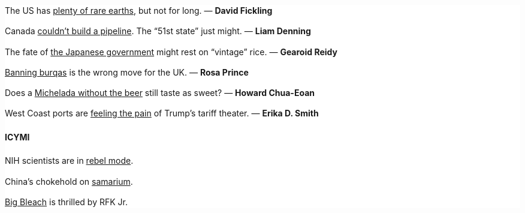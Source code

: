 The US has [plenty of rare earths](https://links.message.bloomberg.com/s/c/rClcqdgTQ1kVVpcF1Mi-_kPXR56ngdoUwNr6R-d5da5xTrxulEQNEH7KaC0JIQjb0ppfdtjcaJvlFiR5ZpkITLyHpTLkygoK7jnwbrBLgZDrT4ZLLFBcgV_IrTgH6N7iGH7bb7qXtnuf2f2wcWbBeVipzLCvD9vXSA3zy0nznnPmEeD6rs9FHl63aZCXtlBHRBuWIcVMbY1TcP3fT5tIC9vYfTPhJDRF5ZNP02NpC4tqh-Id6uHJzPIEiE1c2SMKSCowsli1XxCJwaN8yxZBgV4dTg/Lt_uAkwxiTnQU3lih12xUiU2wCr1iL6E/9), but not for long. — **David Fickling**

Canada [couldn’t build a pipeline](https://links.message.bloomberg.com/s/c/lp8THZTqifGVe4bLGPOQKBGvKHh9oDtJ86TKvHphgfS-QBMnZlHh7ZnFpGhHaXi8Pul7dKk6R49oPuSFNIIs0IfbjJ_ormicurHgQbbZnWAaPKHXpQDsGvS4V27pVargj6Ty_IcorWAdfAkEG1PBNCg_QiNgZO5nOwYkTC1Qv6wOsKJvXROKCsvdFi-pKYZQqJdPBhG_GiNtAKIni5_4sx431L1qSeweqtbXjwCC6JxKg6d9KpJQ9B6mJsec4bIEsaGbVTquKeQNh5rzeZ5VSMoQKQ/tummjyck9YGZSKV0Lh5QUvMZZI_FWDkf/9). The “51st state” just might. — **Liam Denning**

The fate of [the Japanese government](https://links.message.bloomberg.com/s/c/ET69hjeIxE1l2DsSE85iifzoj7CO-gpXitEx79niFLpsgX2LDHoVgxtKFpNVpAC32jbTXBf0jPe8PNteguXbgNlnj11X77-oOh0VI1fYqbo0S0AZhzwIByith8mxPuHxNwPzG1TMu-dgWZKEafziWvJCCJ_qyJyNdJXj4ZE6RNUVWMAZJ5f7uouEWPci_KGGw5fMp5929f8HCBClY-kNWl1yNi1DSIgEkqbU6-TkkcS8l5dqySVRKGHRu1PYFnhYTAFPS4ebWBxKA09meoL_hQqvNA/XTE-ip1Cl0D36KPu1PhozBVw3OiIHXml/9) might rest on “vintage” rice. — **Gearoid Reidy**

[Banning burqas](https://links.message.bloomberg.com/s/c/hzjc_3vLLam7dTatjbjivdBKkHJnPU_KpRGfuqqDOmkyujp_tNaKVT13ePlXsZorYlATyMEbvsUT_azps4jR6kxEJYG4JBwsGELlpoPTZs6EK9XwLHvePnfAsEkpwxvNrJNDdyGHVZw8VZ2U7OmnKnzWQfJAwZNSr-DM2Yc_Of-TlYISx91Gbbkb6uVI6w7wNYjtr9058XH6Wsx1svFHzBK-xH3ufK7VLlNzKflnP0QxzeskORq5q8mfK6ACy09MMYFnuMehfIUlJJO84HiPAkX__Q/hrvJyhZDhM2Lkz_h7a33_9M1ZgR-pX0U/9) is the wrong move for the UK. — **Rosa Prince**

Does a [Michelada without the beer](https://links.message.bloomberg.com/s/c/_R1wcUcTnRagdYEvHr3irxHlJa0MsyED63NtlCDgFcMOd1pDo8wDutq4P0Doqf0Df6MAPe_BNGfdAl42wkua9bzCmElUlxvVQksngJCUfE1JDi7qBWVJD0GCOpqjoUc4eyCGM-PWEXNiYWb3mwVRaty-ByCFi-3LfJYCB3iFP_E_eiIol69tGYQ1ug8SEE6O-C0nq2yP6-VWYOSYL39JE0KyT_f_Nps5yjRIsa0AhxDOIQIYvXxgxaGoFle5JBDz0_SjOifgHCTZGp7OXaHWJUqMlA/Py3jtlV3UAVehuPHNzdgBTDxcu0BGY2k/9) still taste as sweet? — **Howard Chua-Eoan**

West Coast ports are [feeling the pain](https://links.message.bloomberg.com/s/c/z49M5aSQTzbKZ3O_FqN2q8Xch7eJPhu8V7fx0LfI-2H7jaF4um3AjbAZg6bZIsrG39Bd3mXfzq8IXSP8iTai8PhG6ijjv4vsdXpTbk6NOh4sAEDHzaWLVjIHbRe87hq-qk3n1j6ATJ9GGsFU78pV5Gdv0tUJYUn7IzoGODYYXZe7Xzngw_IdusV_dCgle2kUjxODNv-RA62e6KNcJ_0nb89uXSIyKBaGQSDK4PoV5RNmnEfeuKT5IlhQPzGHt3ftQL3bpJad7FRDvlMUblVu5t_iog/iVKOegK-zJ6YPsYK_BJTcy2vAQY4z8OM/9) of Trump’s tariff theater. — **Erika D. Smith**

#### ICYMI

NIH scientists are in [rebel mode](https://links.message.bloomberg.com/s/c/mmj7su-4FBwY4mhbZ7aiKhlJvaYZeW11pLaetl4AJM0zdOUIrTIO0wQKIb0CasXFPFJjkydXMweU22KrAM65FcpX4Zbx2iIKfe1rEw9LuJRHuNk73imL5z-LWiQC6zevwoBE5ObCPpPqouLOGtROiXE2QSRunPG7dhzLo8muoVvYz2x-FR7-lsgWLLXD8BccOIFVQW_cy2fyXHYXvoe9HmZT_sq_4-FAEYjyiM0pGXT2Of4kx9sF0-KStkXsR5no3HliX36sp6h8yi-Bqks83C9_3dw8J05C6qEKb6PV-0GFTitPP0f1oVT8tzi3N79IJVUGxSZdwux3KcZWQGtXYr7pBj4OZCYWM8snpYP_Z-QYgYPbDRJMKxo/5Fqzmc6cykceh-ZYJ8wQ28KyyxkPXT3b/9).

China’s chokehold on [samarium](https://links.message.bloomberg.com/s/c/OE2GeqhaD_NT8wPk5FyUUpJBKuRm69SRrD1VmeeXm_ImPhNHejEk_JD4kKP6TtiBU4A7ReID0sb1kjX0N0XVbJdypumfVY1EDqeMAYI1ewns2s4mpq6qv6i00cA4_4HVRpnMuQo6DNUMoR9O9x4eDczbe-Fids8n-0Kke_5YLWcxCD9KV7KC_xsl4vZGDvD-CxHAQIO362dQqG-yHsnrbwb3UeXBpXakqusa1KT5j6npsARpr8bV8IrtGSG5wqzWEvtyW-9tgJ2lBAlfvIyJI-RE4HukaURqm34QwG3Y27m0oCtD7qSwtjnbO1kU5FogqvptJDGUrFrGO3yv4YlZl8hwFLSgy2AchNpJERIXTBeeQOBl/5sVrWMbKpovNy02QmScsoQEjKBbZhpYl/9).

[Big Bleach](https://links.message.bloomberg.com/s/c/EY9_0cmubcHNLOsXW54VjR4kZ6PhBS4b38hNawP86DiEvy5lHtKjZOQeWJp7rPHXyOv3R2qVIcGs7UDZwwh7lSU-Q6MCsYpPTrr3isQWiWprQw-gZ_zlLA46U65hpHYcz-ydCfTO-U2pssCQdetVbFcN4vKTd4oLOnWHYC-l8PAjZ5QHMl0HwgDBE-QzEbUfwLL5N4cqa_Y3h9sS3xCNNxQdvqFYf1KplC_ZYiAQ_QMLRnae4HZcTK-8lJWlwTkEWsCzf4R_D9N_t8YMzt0D2uHgFwmJxIOWVMkX0IPQ8-IQ2RnPF-lqPsZwxJ2TtDxMMwX3z1XcTSUB1OY-iWgYQZee2_q-Wf5ERd2qXA/SdojxmxUvWuc67fRizt5K5BVDbIUKFUL/9) is thrilled by RFK Jr.
